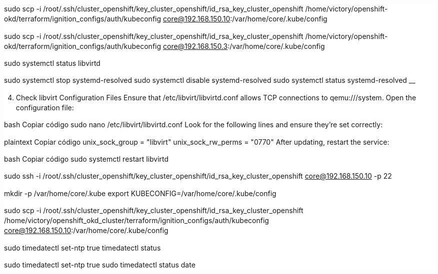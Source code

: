 

sudo scp -i /root/.ssh/cluster_openshift/key_cluster_openshift/id_rsa_key_cluster_openshift  /home/victory/openshift-okd/terraform/ignition_configs/auth/kubeconfig core@192.168.150.10:/var/home/core/.kube/config

sudo scp -i /root/.ssh/cluster_openshift/key_cluster_openshift/id_rsa_key_cluster_openshift  /home/victory/openshift-okd/terraform/ignition_configs/auth/kubeconfig core@192.168.150.3:/var/home/core/.kube/config

sudo systemctl status libvirtd


sudo systemctl stop systemd-resolved
sudo systemctl disable systemd-resolved
sudo systemctl status systemd-resolved
__

4. Check libvirt Configuration Files
Ensure that /etc/libvirt/libvirtd.conf allows TCP connections to qemu:///system. Open the configuration file:

bash
Copiar código
sudo nano /etc/libvirt/libvirtd.conf
Look for the following lines and ensure they’re set correctly:

plaintext
Copiar código
unix_sock_group = "libvirt"
unix_sock_rw_perms = "0770"
After updating, restart the service:

bash
Copiar código
sudo systemctl restart libvirtd


sudo ssh -i /root/.ssh/cluster_openshift/key_cluster_openshift/id_rsa_key_cluster_openshift core@192.168.150.10  -p 22


mkdir -p /var/home/core/.kube
export KUBECONFIG=/var/home/core/.kube/config




sudo scp -i /root/.ssh/cluster_openshift/key_cluster_openshift/id_rsa_key_cluster_openshift /home/victory/openshift_okd_cluster/terraform/ignition_configs/auth/kubeconfig core@192.168.150.10:/var/home/core/.kube/config


sudo timedatectl set-ntp true
timedatectl status

sudo timedatectl set-ntp true
sudo timedatectl status
date

